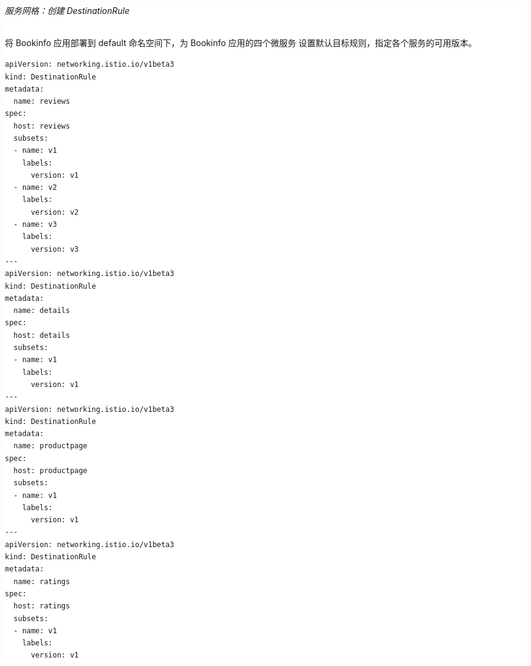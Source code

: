###### 服务网格：创建 DestinationRule

将 Bookinfo 应用部署到 default 命名空间下，为 Bookinfo 应用的四个微服务
设置默认目标规则，指定各个服务的可用版本。

```
apiVersion: networking.istio.io/v1beta3
kind: DestinationRule
metadata: 
  name: reviews
spec:
  host: reviews
  subsets: 
  - name: v1
    labels:
      version: v1
  - name: v2
    labels:
      version: v2
  - name: v3
    labels:
      version: v3
---
apiVersion: networking.istio.io/v1beta3
kind: DestinationRule
metadata:
  name: details
spec:
  host: details
  subsets: 
  - name: v1
    labels:
      version: v1
---
apiVersion: networking.istio.io/v1beta3
kind: DestinationRule
metadata:
  name: productpage
spec:
  host: productpage
  subsets:
  - name: v1
    labels:
      version: v1
---
apiVersion: networking.istio.io/v1beta3
kind: DestinationRule
metadata:
  name: ratings
spec:
  host: ratings
  subsets:
  - name: v1
    labels:
      version: v1
```
